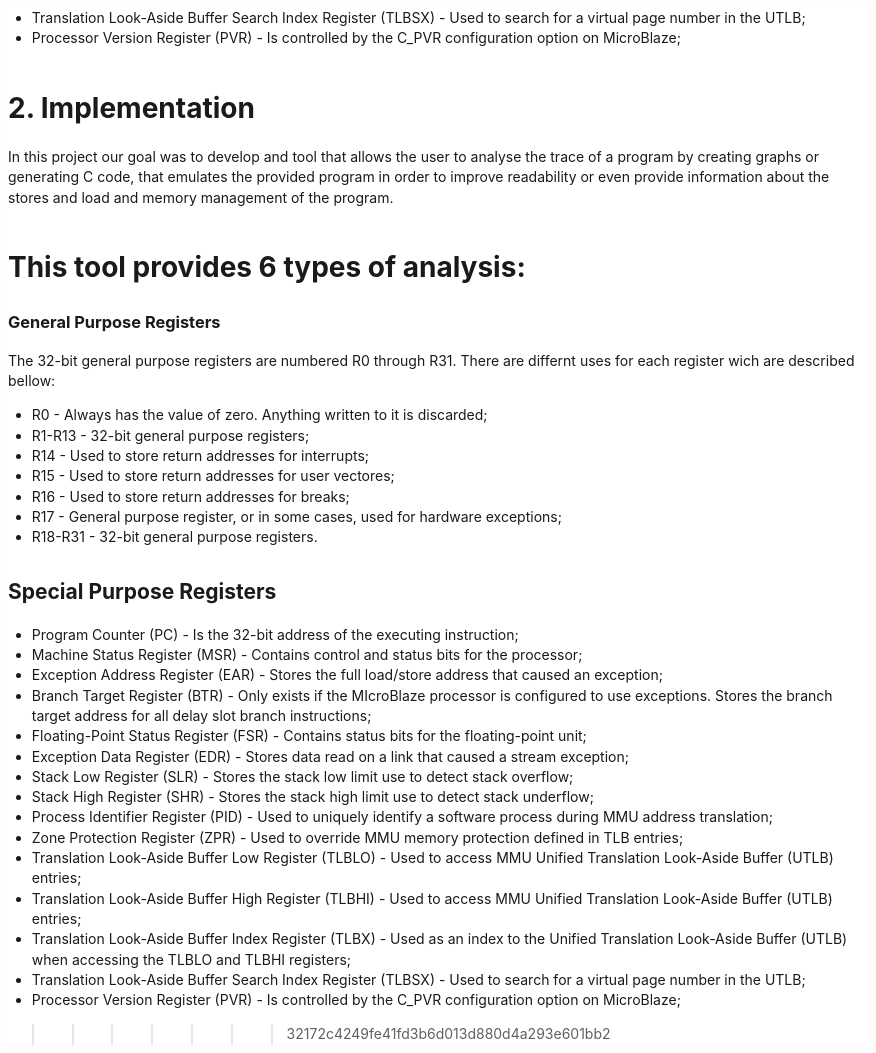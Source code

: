 * Translation Look-Aside Buffer Search Index Register (TLBSX) - Used to search for a virtual page number in the UTLB;
* Processor Version Register (PVR) - Is controlled by the C_PVR configuration option on MicroBlaze;



# **2. Implementation**

In this project our goal was to develop and tool that allows the user to analyse the trace of a program by creating graphs or generating C code, that emulates the provided program in order to improve readability or even provide information about the stores and load and memory management of the program.

This tool provides 6 types of analysis:
=======
 ### **General Purpose Registers**
 The 32-bit general purpose registers are numbered R0 through R31.
 There are differnt uses for each register wich are described bellow:
 * R0 - Always has the value of zero. Anything written to it is discarded;
 * R1-R13 - 32-bit general purpose registers;
 * R14 - Used to store return addresses for interrupts;
 * R15 - Used to store return addresses for user vectores;
 * R16 - Used to store return addresses for breaks;
 * R17 - General purpose register, or in some cases, used for hardware exceptions;
 * R18-R31 - 32-bit general purpose registers.

 ## **Special Purpose Registers**

 * Program Counter (PC) - Is the 32-bit address of the executing instruction;
 * Machine Status Register (MSR) - Contains control and status bits for the processor;
 * Exception Address Register (EAR) - Stores the full load/store address that caused an exception;
 * Branch Target Register (BTR) - Only exists if the MIcroBlaze processor is configured to use exceptions. Stores the branch target address for all delay slot branch instructions;
 * Floating-Point Status Register (FSR) - Contains status bits for the floating-point unit;
 * Exception Data Register (EDR) - Stores data read on a link that caused a stream exception;
 * Stack Low Register (SLR) - Stores the stack low limit use to detect stack overflow;
 * Stack High Register (SHR) - Stores the stack high limit use to detect stack underflow;
 * Process Identifier Register (PID) - Used to uniquely identify a software process during MMU address translation;
 * Zone Protection Register (ZPR) - Used to override MMU memory protection defined in TLB entries;
 * Translation Look-Aside Buffer Low Register (TLBLO) - Used to access MMU Unified Translation Look-Aside Buffer (UTLB) entries;
 * Translation Look-Aside Buffer High Register (TLBHI) - Used to access MMU Unified Translation Look-Aside Buffer (UTLB) entries;
 * Translation Look-Aside Buffer Index Register (TLBX) - Used as an index to the Unified Translation Look-Aside Buffer (UTLB) when accessing the TLBLO and TLBHI registers;
 * Translation Look-Aside Buffer Search Index Register (TLBSX) - Used to search for a virtual page number in the UTLB;
 * Processor Version Register (PVR) - Is controlled by the C_PVR configuration option on MicroBlaze;


>>>>>>> 32172c4249fe41fd3b6d013d880d4a293e601bb2
